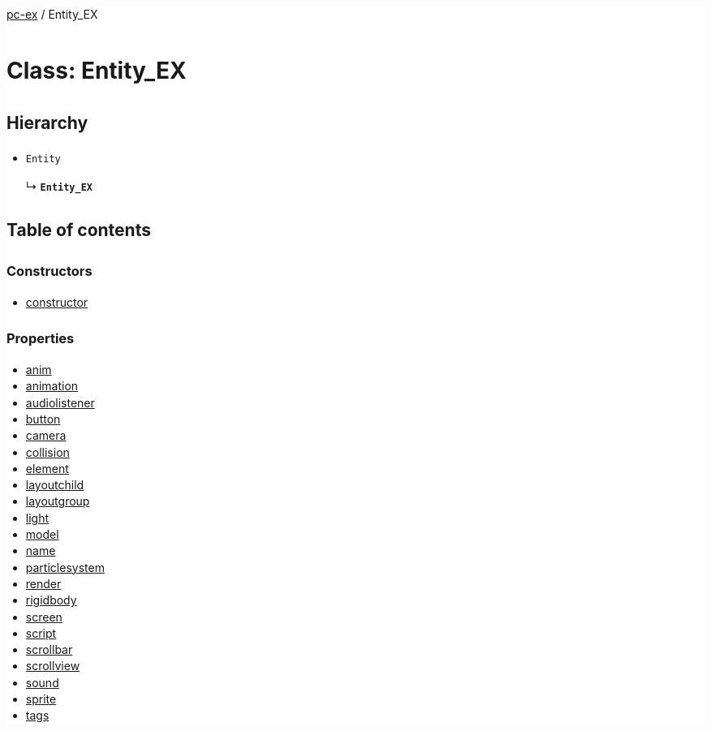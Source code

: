 [pc-ex](https://github.com/TheFBplus/pc-ex/blob/master/docs/md/README.md) / Entity\_EX

# Class: Entity\_EX

## Hierarchy

- `Entity`

  ↳ **`Entity_EX`**

## Table of contents

### Constructors

- [constructor](https://github.com/TheFBplus/pc-ex/blob/master/docs/md/classes/Entity_EX.md#constructor)

### Properties

- [anim](https://github.com/TheFBplus/pc-ex/blob/master/docs/md/classes/Entity_EX.md#anim)
- [animation](https://github.com/TheFBplus/pc-ex/blob/master/docs/md/classes/Entity_EX.md#animation)
- [audiolistener](https://github.com/TheFBplus/pc-ex/blob/master/docs/md/classes/Entity_EX.md#audiolistener)
- [button](https://github.com/TheFBplus/pc-ex/blob/master/docs/md/classes/Entity_EX.md#button)
- [camera](https://github.com/TheFBplus/pc-ex/blob/master/docs/md/classes/Entity_EX.md#camera)
- [collision](https://github.com/TheFBplus/pc-ex/blob/master/docs/md/classes/Entity_EX.md#collision)
- [element](https://github.com/TheFBplus/pc-ex/blob/master/docs/md/classes/Entity_EX.md#element)
- [layoutchild](https://github.com/TheFBplus/pc-ex/blob/master/docs/md/classes/Entity_EX.md#layoutchild)
- [layoutgroup](https://github.com/TheFBplus/pc-ex/blob/master/docs/md/classes/Entity_EX.md#layoutgroup)
- [light](https://github.com/TheFBplus/pc-ex/blob/master/docs/md/classes/Entity_EX.md#light)
- [model](https://github.com/TheFBplus/pc-ex/blob/master/docs/md/classes/Entity_EX.md#model)
- [name](https://github.com/TheFBplus/pc-ex/blob/master/docs/md/classes/Entity_EX.md#name)
- [particlesystem](https://github.com/TheFBplus/pc-ex/blob/master/docs/md/classes/Entity_EX.md#particlesystem)
- [render](https://github.com/TheFBplus/pc-ex/blob/master/docs/md/classes/Entity_EX.md#render)
- [rigidbody](https://github.com/TheFBplus/pc-ex/blob/master/docs/md/classes/Entity_EX.md#rigidbody)
- [screen](https://github.com/TheFBplus/pc-ex/blob/master/docs/md/classes/Entity_EX.md#screen)
- [script](https://github.com/TheFBplus/pc-ex/blob/master/docs/md/classes/Entity_EX.md#script)
- [scrollbar](https://github.com/TheFBplus/pc-ex/blob/master/docs/md/classes/Entity_EX.md#scrollbar)
- [scrollview](https://github.com/TheFBplus/pc-ex/blob/master/docs/md/classes/Entity_EX.md#scrollview)
- [sound](https://github.com/TheFBplus/pc-ex/blob/master/docs/md/classes/Entity_EX.md#sound)
- [sprite](https://github.com/TheFBplus/pc-ex/blob/master/docs/md/classes/Entity_EX.md#sprite)
- [tags](https://github.com/TheFBplus/pc-ex/blob/master/docs/md/classes/Entity_EX.md#tags)
